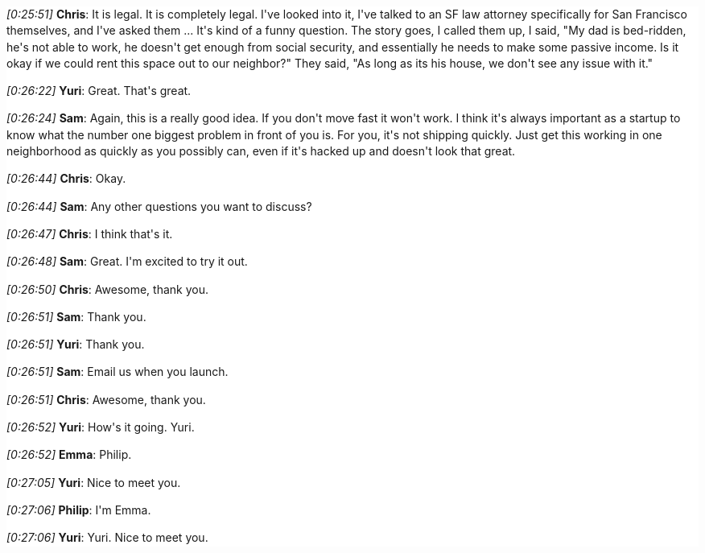 *[0:25:51]*
**Chris**: It is legal. It is completely legal. I've looked into it, I've talked to an SF law attorney specifically for San Francisco themselves, and I've asked them ... It's kind of a funny question. The story goes, I called them up, I said, "My dad is bed-ridden, he's not able to work, he doesn't get enough from social security, and essentially he needs to make some passive income. Is it okay if we could rent this space out to our neighbor?" They said, "As long as its his house, we don't see any issue with it."

*[0:26:22]*
**Yuri**: Great. That's great.

*[0:26:24]*
**Sam**: Again, this is a really good idea. If you don't move fast it won't work. I think it's always important as a startup to know what the number one biggest problem in front of you is. For you, it's not shipping quickly. Just get this working in one neighborhood as quickly as you possibly can, even if it's hacked up and doesn't look that great.

*[0:26:44]*
**Chris**: Okay.

*[0:26:44]*
**Sam**: Any other questions you want to discuss?

*[0:26:47]*
**Chris**: I think that's it.

*[0:26:48]*
**Sam**: Great. I'm excited to try it out.

*[0:26:50]*
**Chris**: Awesome, thank you.

*[0:26:51]*
**Sam**: Thank you.

*[0:26:51]*
**Yuri**: Thank you.

*[0:26:51]*
**Sam**: Email us when you launch.

*[0:26:51]*
**Chris**: Awesome, thank you.

*[0:26:52]*
**Yuri**: How's it going. Yuri.

*[0:26:52]*
**Emma**: Philip.

*[0:27:05]*
**Yuri**: Nice to meet you.

*[0:27:06]*
**Philip**: I'm Emma.

*[0:27:06]*
**Yuri**: Yuri. Nice to meet you.
